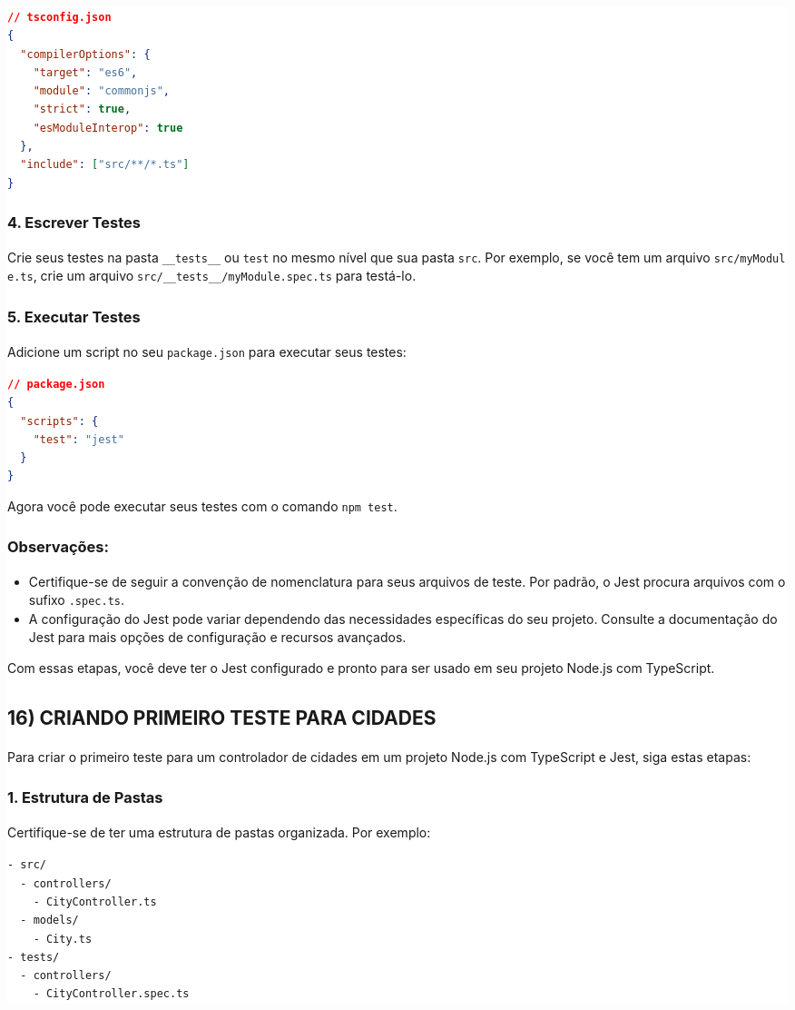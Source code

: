 ```json
// tsconfig.json
{
  "compilerOptions": {
    "target": "es6",
    "module": "commonjs",
    "strict": true,
    "esModuleInterop": true
  },
  "include": ["src/**/*.ts"]
}
```

### 4. Escrever Testes
Crie seus testes na pasta `__tests__` ou `test` no mesmo nível que sua pasta `src`. Por exemplo, se você tem um arquivo `src/myModule.ts`, crie um arquivo `src/__tests__/myModule.spec.ts` para testá-lo.

### 5. Executar Testes
Adicione um script no seu `package.json` para executar seus testes:

```json
// package.json
{
  "scripts": {
    "test": "jest"
  }
}
```

Agora você pode executar seus testes com o comando `npm test`.

### Observações:
- Certifique-se de seguir a convenção de nomenclatura para seus arquivos de teste. Por padrão, o Jest procura arquivos com o sufixo `.spec.ts`.
- A configuração do Jest pode variar dependendo das necessidades específicas do seu projeto. Consulte a documentação do Jest para mais opções de configuração e recursos avançados.

Com essas etapas, você deve ter o Jest configurado e pronto para ser usado em seu projeto Node.js com TypeScript.

## 16) CRIANDO PRIMEIRO TESTE PARA CIDADES
Para criar o primeiro teste para um controlador de cidades em um projeto Node.js com TypeScript e Jest, siga estas etapas:

### 1. Estrutura de Pastas
Certifique-se de ter uma estrutura de pastas organizada. Por exemplo:

```
- src/
  - controllers/
    - CityController.ts
  - models/
    - City.ts
- tests/
  - controllers/
    - CityController.spec.ts
```
